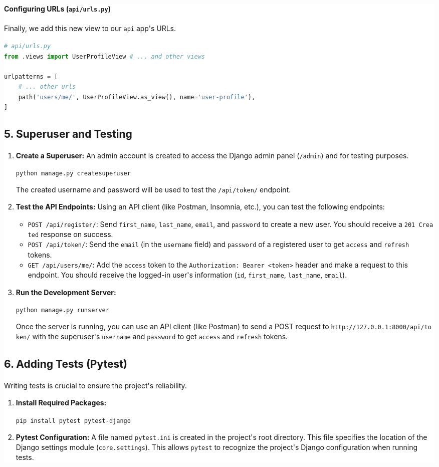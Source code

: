 #### Configuring URLs (`api/urls.py`)

Finally, we add this new view to our `api` app's URLs.

```python
# api/urls.py
from .views import UserProfileView # ... and other views

urlpatterns = [
    # ... other urls
    path('users/me/', UserProfileView.as_view(), name='user-profile'),
]
```

## 5. Superuser and Testing

1.  **Create a Superuser:**
    An admin account is created to access the Django admin panel (`/admin`) and for testing purposes.

    ```bash
    python manage.py createsuperuser
    ```

    The created username and password will be used to test the `/api/token/` endpoint.

2.  **Test the API Endpoints:**
    Using an API client (like Postman, Insomnia, etc.), you can test the following endpoints:
    - `POST /api/register/`: Send `first_name`, `last_name`, `email`, and `password` to create a new user. You should receive a `201 Created` response on success.
    - `POST /api/token/`: Send the `email` (in the `username` field) and `password` of a registered user to get `access` and `refresh` tokens.
    - `GET /api/users/me/`: Add the `access` token to the `Authorization: Bearer <token>` header and make a request to this endpoint. You should receive the logged-in user's information (`id`, `first_name`, `last_name`, `email`).

3.  **Run the Development Server:**
    ```bash
    python manage.py runserver
    ```
    Once the server is running, you can use an API client (like Postman) to send a POST request to `http://127.0.0.1:8000/api/token/` with the superuser's `username` and `password` to get `access` and `refresh` tokens.

## 6. Adding Tests (Pytest)

Writing tests is crucial to ensure the project's reliability.

1.  **Install Required Packages:**
    ```bash
    pip install pytest pytest-django
    ```
2.  **Pytest Configuration:** A file named `pytest.ini` is created in the project's root directory. This file specifies the location of the Django settings module (`core.settings`). This allows `pytest` to recognize the project's Django configuration when running tests.
